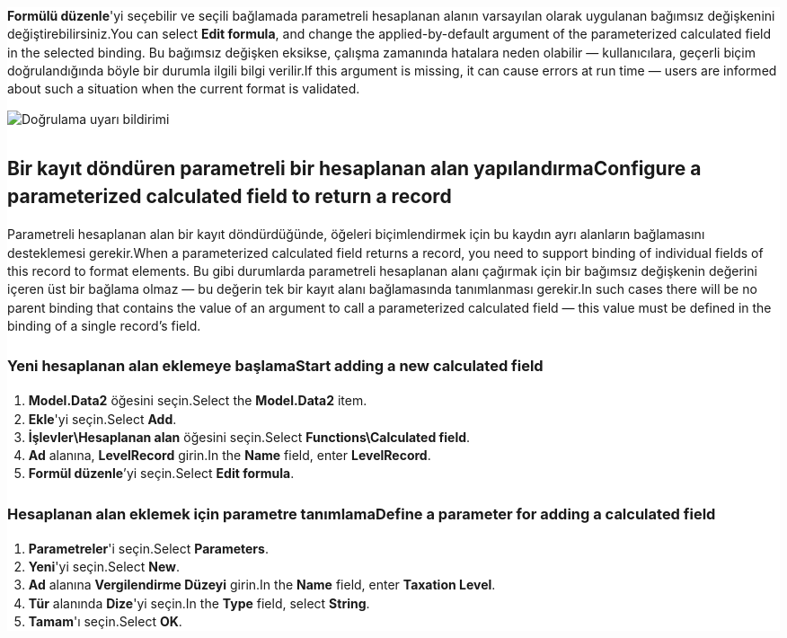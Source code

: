 <span data-ttu-id="f4f2b-246">**Formülü düzenle**'yi seçebilir ve seçili bağlamada parametreli hesaplanan alanın varsayılan olarak uygulanan bağımsız değişkenini değiştirebilirsiniz.</span><span class="sxs-lookup"><span data-stu-id="f4f2b-246">You can select **Edit formula**, and change the applied-by-default argument of the parameterized calculated field in the selected binding.</span></span> <span data-ttu-id="f4f2b-247">Bu bağımsız değişken eksikse, çalışma zamanında hatalara neden olabilir — kullanıcılara, geçerli biçim doğrulandığında böyle bir durumla ilgili bilgi verilir.</span><span class="sxs-lookup"><span data-stu-id="f4f2b-247">If this argument is missing, it can cause errors at run time — users are informed about such a situation when the current format is validated.</span></span>

![Doğrulama uyarı bildirimi](media/er-calculated-field-type-10.png)

## <a name="configure-a-parameterized-calculated-field-to-return-a-record"></a><span data-ttu-id="f4f2b-249">Bir kayıt döndüren parametreli bir hesaplanan alan yapılandırma</span><span class="sxs-lookup"><span data-stu-id="f4f2b-249">Configure a parameterized calculated field to return a record</span></span>
<span data-ttu-id="f4f2b-250">Parametreli hesaplanan alan bir kayıt döndürdüğünde, öğeleri biçimlendirmek için bu kaydın ayrı alanların bağlamasını desteklemesi gerekir.</span><span class="sxs-lookup"><span data-stu-id="f4f2b-250">When a parameterized calculated field returns a record, you need to support binding of individual fields of this record to format elements.</span></span> <span data-ttu-id="f4f2b-251">Bu gibi durumlarda parametreli hesaplanan alanı çağırmak için bir bağımsız değişkenin değerini içeren üst bir bağlama olmaz — bu değerin tek bir kayıt alanı bağlamasında tanımlanması gerekir.</span><span class="sxs-lookup"><span data-stu-id="f4f2b-251">In such cases there will be no parent binding that contains the value of an argument to call a parameterized calculated field — this value must be defined in the binding of a single record’s field.</span></span>

### <a name="start-adding-a-new-calculated-field"></a><span data-ttu-id="f4f2b-252">Yeni hesaplanan alan eklemeye başlama</span><span class="sxs-lookup"><span data-stu-id="f4f2b-252">Start adding a new calculated field</span></span>

1. <span data-ttu-id="f4f2b-253">**Model.Data2** öğesini seçin.</span><span class="sxs-lookup"><span data-stu-id="f4f2b-253">Select the **Model.Data2** item.</span></span>
2. <span data-ttu-id="f4f2b-254">**Ekle**'yi seçin.</span><span class="sxs-lookup"><span data-stu-id="f4f2b-254">Select **Add**.</span></span>
3. <span data-ttu-id="f4f2b-255">**İşlevler\\Hesaplanan alan** öğesini seçin.</span><span class="sxs-lookup"><span data-stu-id="f4f2b-255">Select **Functions\\Calculated field**.</span></span>
4. <span data-ttu-id="f4f2b-256">**Ad** alanına, **LevelRecord** girin.</span><span class="sxs-lookup"><span data-stu-id="f4f2b-256">In the **Name** field, enter **LevelRecord**.</span></span>
5. <span data-ttu-id="f4f2b-257">**Formül düzenle**’yi seçin.</span><span class="sxs-lookup"><span data-stu-id="f4f2b-257">Select **Edit formula**.</span></span>

### <a name="define-a-parameter-for-adding-a-calculated-field"></a><span data-ttu-id="f4f2b-258">Hesaplanan alan eklemek için parametre tanımlama</span><span class="sxs-lookup"><span data-stu-id="f4f2b-258">Define a parameter for adding a calculated field</span></span>

1. <span data-ttu-id="f4f2b-259">**Parametreler**'i seçin.</span><span class="sxs-lookup"><span data-stu-id="f4f2b-259">Select **Parameters**.</span></span>
2. <span data-ttu-id="f4f2b-260">**Yeni**'yi seçin.</span><span class="sxs-lookup"><span data-stu-id="f4f2b-260">Select **New**.</span></span>
3. <span data-ttu-id="f4f2b-261">**Ad** alanına **Vergilendirme Düzeyi** girin.</span><span class="sxs-lookup"><span data-stu-id="f4f2b-261">In the **Name** field, enter **Taxation Level**.</span></span>
4. <span data-ttu-id="f4f2b-262">**Tür** alanında **Dize**'yi seçin.</span><span class="sxs-lookup"><span data-stu-id="f4f2b-262">In the **Type** field, select **String**.</span></span>
5. <span data-ttu-id="f4f2b-263">**Tamam**'ı seçin.</span><span class="sxs-lookup"><span data-stu-id="f4f2b-263">Select **OK**.</span></span>
